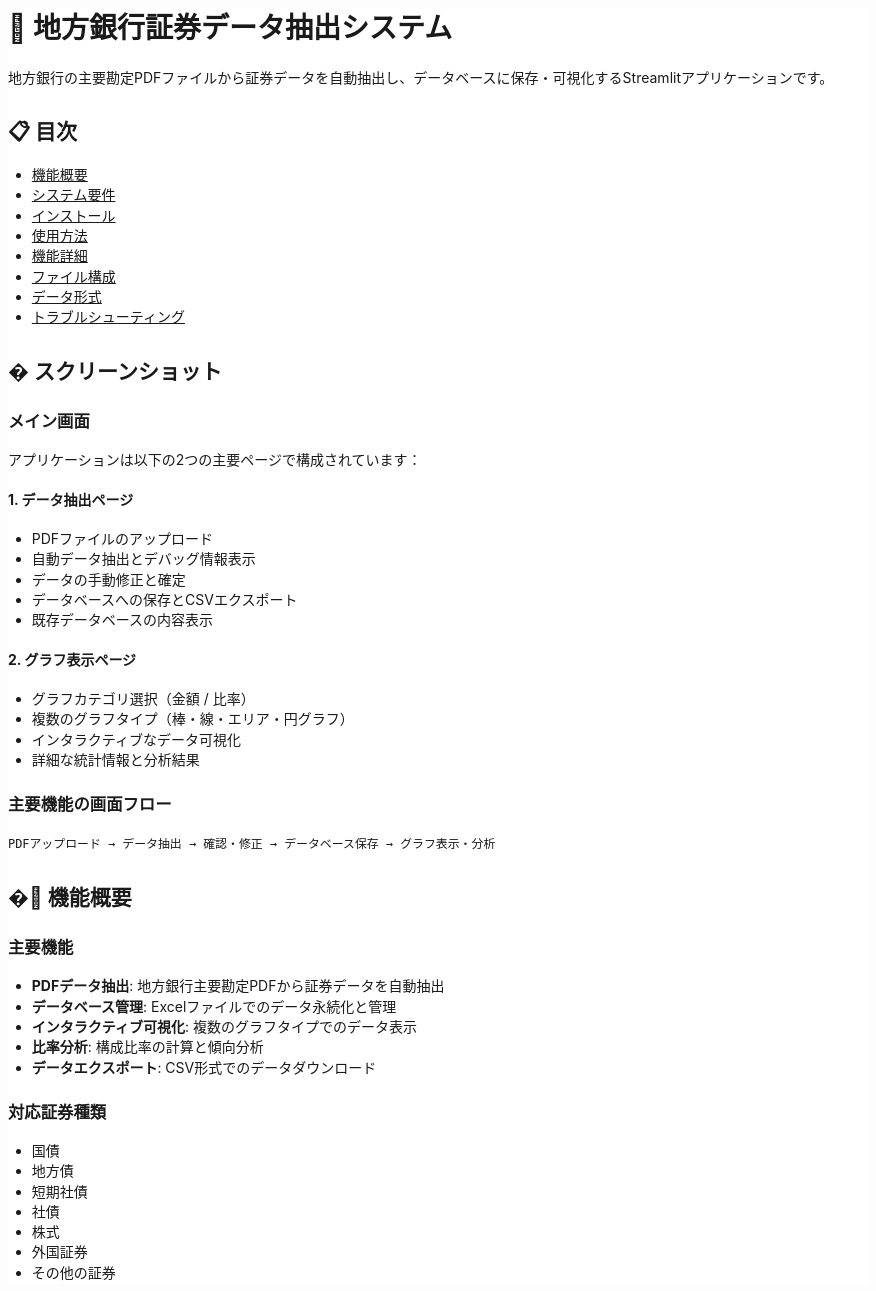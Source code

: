 # 🏦 地方銀行証券データ抽出システム

地方銀行の主要勘定PDFファイルから証券データを自動抽出し、データベースに保存・可視化するStreamlitアプリケーションです。

## 📋 目次

- [機能概要](#機能概要)
- [システム要件](#システム要件)
- [インストール](#インストール)
- [使用方法](#使用方法)
- [機能詳細](#機能詳細)
- [ファイル構成](#ファイル構成)
- [データ形式](#データ形式)
- [トラブルシューティング](#トラブルシューティング)

## � スクリーンショット

### メイン画面
アプリケーションは以下の2つの主要ページで構成されています：

#### 1. データ抽出ページ
- PDFファイルのアップロード
- 自動データ抽出とデバッグ情報表示  
- データの手動修正と確定
- データベースへの保存とCSVエクスポート
- 既存データベースの内容表示

#### 2. グラフ表示ページ
- グラフカテゴリ選択（金額 / 比率）
- 複数のグラフタイプ（棒・線・エリア・円グラフ）
- インタラクティブなデータ可視化
- 詳細な統計情報と分析結果

### 主要機能の画面フロー
```
PDFアップロード → データ抽出 → 確認・修正 → データベース保存 → グラフ表示・分析
```

## �🚀 機能概要

### 主要機能
- **PDFデータ抽出**: 地方銀行主要勘定PDFから証券データを自動抽出
- **データベース管理**: Excelファイルでのデータ永続化と管理
- **インタラクティブ可視化**: 複数のグラフタイプでのデータ表示
- **比率分析**: 構成比率の計算と傾向分析
- **データエクスポート**: CSV形式でのデータダウンロード

### 対応証券種類
- 国債
- 地方債
- 短期社債
- 社債
- 株式
- 外国証券
- その他の証券
